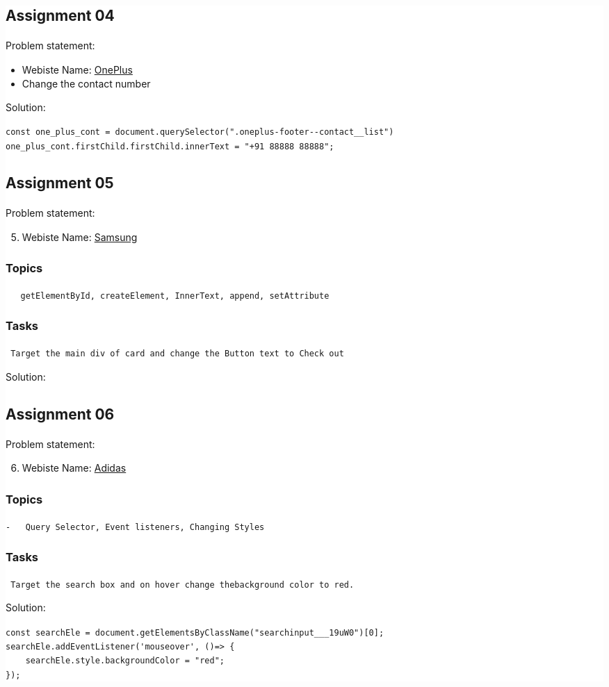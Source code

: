 ## Assignment 04

Problem statement:

- Webiste Name: [OnePlus](https://www.oneplus.in/support)
- Change the contact number

Solution:

```
const one_plus_cont = document.querySelector(".oneplus-footer--contact__list")
one_plus_cont.firstChild.firstChild.innerText = "+91 88888 88888";
```


## Assignment 05

Problem statement:

5. Webiste Name: [Samsung](https://www.samsung.com/in/offer/online/samsung-fest/)

### Topics

       getElementById, createElement, InnerText, append, setAttribute

### Tasks

     Target the main div of card and change the Button text to Check out
Solution:

```

```

## Assignment 06

Problem statement:

6. Webiste Name: [Adidas](https://www.adidas.co.in/)

### Topics

    -   Query Selector, Event listeners, Changing Styles

### Tasks

     Target the search box and on hover change thebackground color to red.

Solution:
```
const searchEle = document.getElementsByClassName("searchinput___19uW0")[0];
searchEle.addEventListener('mouseover', ()=> {
    searchEle.style.backgroundColor = "red";
});
```

